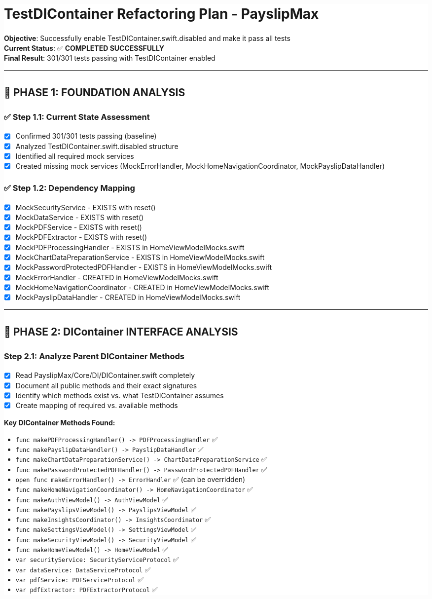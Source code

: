 # TestDIContainer Refactoring Plan - PayslipMax

**Objective**: Successfully enable TestDIContainer.swift.disabled and make it pass all tests  
**Current Status**: ✅ **COMPLETED SUCCESSFULLY**  
**Final Result**: 301/301 tests passing with TestDIContainer enabled  

---

## 🎯 **PHASE 1: FOUNDATION ANALYSIS** 

### ✅ **Step 1.1: Current State Assessment**
- [x] Confirmed 301/301 tests passing (baseline)
- [x] Analyzed TestDIContainer.swift.disabled structure
- [x] Identified all required mock services
- [x] Created missing mock services (MockErrorHandler, MockHomeNavigationCoordinator, MockPayslipDataHandler)

### ✅ **Step 1.2: Dependency Mapping**
- [x] MockSecurityService - EXISTS with reset()
- [x] MockDataService - EXISTS with reset()  
- [x] MockPDFService - EXISTS with reset()
- [x] MockPDFExtractor - EXISTS with reset()
- [x] MockPDFProcessingHandler - EXISTS in HomeViewModelMocks.swift
- [x] MockChartDataPreparationService - EXISTS in HomeViewModelMocks.swift
- [x] MockPasswordProtectedPDFHandler - EXISTS in HomeViewModelMocks.swift
- [x] MockErrorHandler - CREATED in HomeViewModelMocks.swift
- [x] MockHomeNavigationCoordinator - CREATED in HomeViewModelMocks.swift
- [x] MockPayslipDataHandler - CREATED in HomeViewModelMocks.swift

---

## 🔧 **PHASE 2: DIContainer INTERFACE ANALYSIS**

### **Step 2.1: Analyze Parent DIContainer Methods**
- [x] Read PayslipMax/Core/DI/DIContainer.swift completely
- [x] Document all public methods and their exact signatures
- [x] Identify which methods exist vs. what TestDIContainer assumes
- [x] Create mapping of required vs. available methods

**Key DIContainer Methods Found:**
- `func makePDFProcessingHandler() -> PDFProcessingHandler` ✅
- `func makePayslipDataHandler() -> PayslipDataHandler` ✅  
- `func makeChartDataPreparationService() -> ChartDataPreparationService` ✅
- `func makePasswordProtectedPDFHandler() -> PasswordProtectedPDFHandler` ✅
- `open func makeErrorHandler() -> ErrorHandler` ✅ (can be overridden)
- `func makeHomeNavigationCoordinator() -> HomeNavigationCoordinator` ✅
- `func makeAuthViewModel() -> AuthViewModel` ✅
- `func makePayslipsViewModel() -> PayslipsViewModel` ✅
- `func makeInsightsCoordinator() -> InsightsCoordinator` ✅
- `func makeSettingsViewModel() -> SettingsViewModel` ✅
- `func makeSecurityViewModel() -> SecurityViewModel` ✅
- `func makeHomeViewModel() -> HomeViewModel` ✅
- `var securityService: SecurityServiceProtocol` ✅
- `var dataService: DataServiceProtocol` ✅
- `var pdfService: PDFServiceProtocol` ✅
- `var pdfExtractor: PDFExtractorProtocol` ✅
